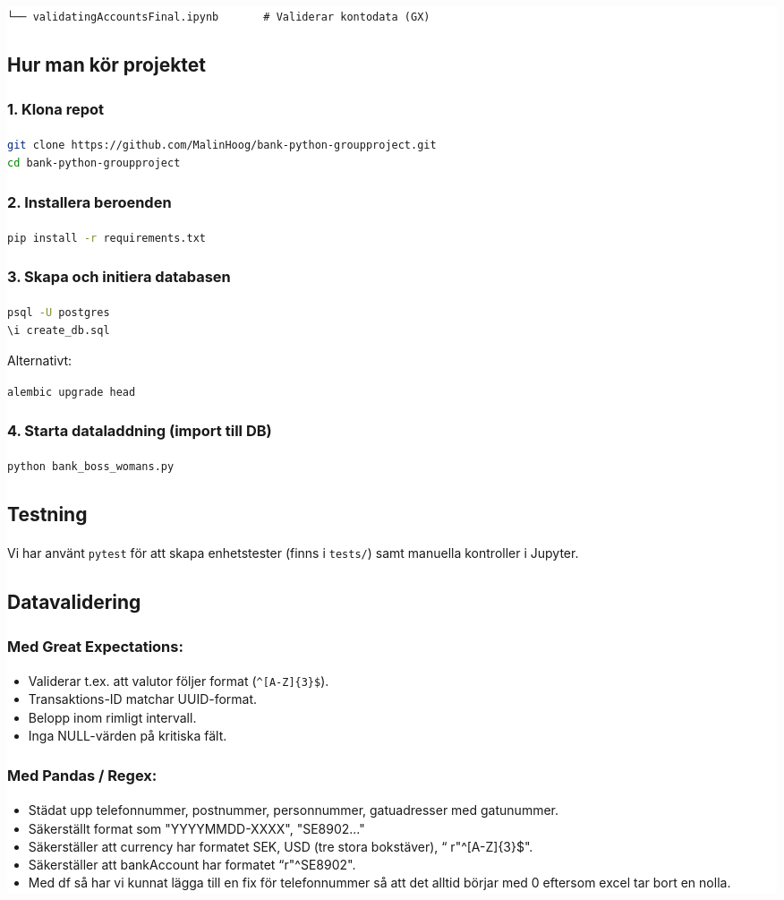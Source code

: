 ```
└── validatingAccountsFinal.ipynb      	# Validerar kontodata (GX)
```

## Hur man kör projektet
### 1. Klona repot
```bash
git clone https://github.com/MalinHoog/bank-python-groupproject.git
cd bank-python-groupproject
```

### 2. Installera beroenden
```bash
pip install -r requirements.txt
```

### 3. Skapa och initiera databasen
```bash
psql -U postgres
\i create_db.sql
```
Alternativt:
```bash
alembic upgrade head
```

### 4. Starta dataladdning (import till DB)
```bash
python bank_boss_womans.py
```

## Testning
Vi har använt `pytest` för att skapa enhetstester (finns i `tests/`) samt manuella kontroller i Jupyter.

## Datavalidering
### Med Great Expectations:
- Validerar t.ex. att valutor följer format (`^[A-Z]{3}$`).
- Transaktions-ID matchar UUID-format.
- Belopp inom rimligt intervall.
- Inga NULL-värden på kritiska fält.

### Med Pandas / Regex:
- Städat upp telefonnummer, postnummer, personnummer, gatuadresser med gatunummer.
- Säkerställt format som "YYYYMMDD-XXXX", "SE8902..."
- Säkerställer att currency har formatet SEK, USD (tre stora bokstäver), “ r"^[A-Z]{3}$".
- Säkerställer att bankAccount har formatet “r"^SE8902".
- Med df så har vi kunnat lägga till en fix för telefonnummer så att det alltid börjar med 0 eftersom excel tar bort en nolla. 

